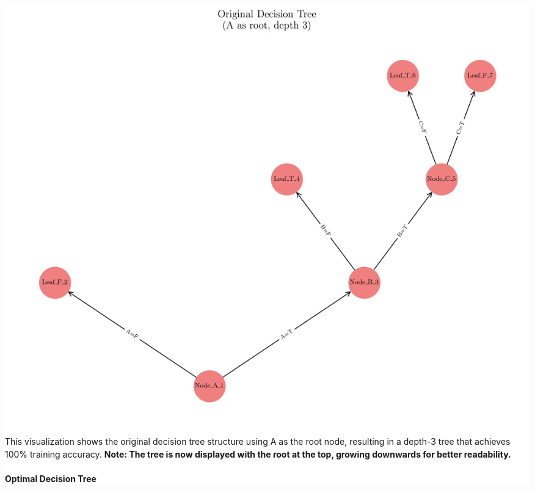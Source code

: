 ![Original Decision Tree](../Images/L6_3_Quiz_44/original_decision_tree.png)

This visualization shows the original decision tree structure using A as the root node, resulting in a depth-3 tree that achieves 100% training accuracy. **Note: The tree is now displayed with the root at the top, growing downwards for better readability.**

#### Optimal Decision Tree
